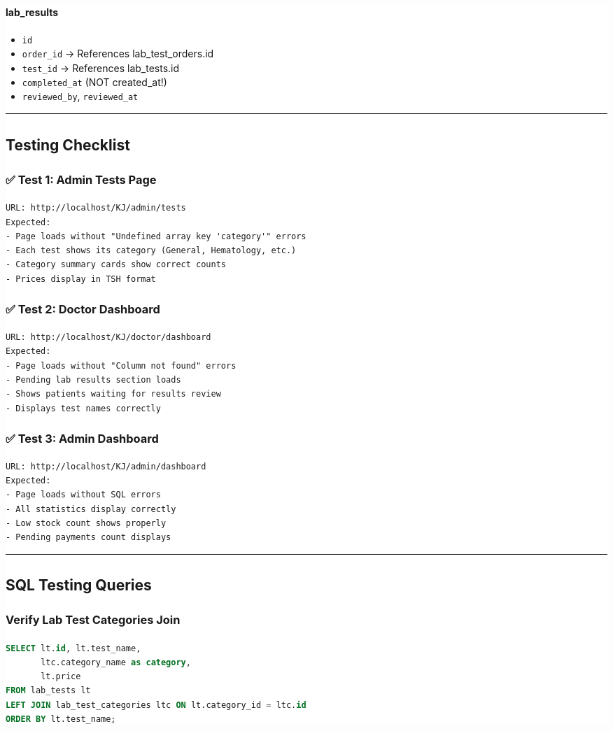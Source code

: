 #### lab_results
- `id`
- `order_id` → References lab_test_orders.id
- `test_id` → References lab_tests.id
- `completed_at` (NOT created_at!)
- `reviewed_by`, `reviewed_at`

---

## Testing Checklist

### ✅ Test 1: Admin Tests Page
```
URL: http://localhost/KJ/admin/tests
Expected:
- Page loads without "Undefined array key 'category'" errors
- Each test shows its category (General, Hematology, etc.)
- Category summary cards show correct counts
- Prices display in TSH format
```

### ✅ Test 2: Doctor Dashboard
```
URL: http://localhost/KJ/doctor/dashboard
Expected:
- Page loads without "Column not found" errors
- Pending lab results section loads
- Shows patients waiting for results review
- Displays test names correctly
```

### ✅ Test 3: Admin Dashboard
```
URL: http://localhost/KJ/admin/dashboard
Expected:
- Page loads without SQL errors
- All statistics display correctly
- Low stock count shows properly
- Pending payments count displays
```

---

## SQL Testing Queries

### Verify Lab Test Categories Join
```sql
SELECT lt.id, lt.test_name, 
       ltc.category_name as category,
       lt.price
FROM lab_tests lt
LEFT JOIN lab_test_categories ltc ON lt.category_id = ltc.id
ORDER BY lt.test_name;
```
